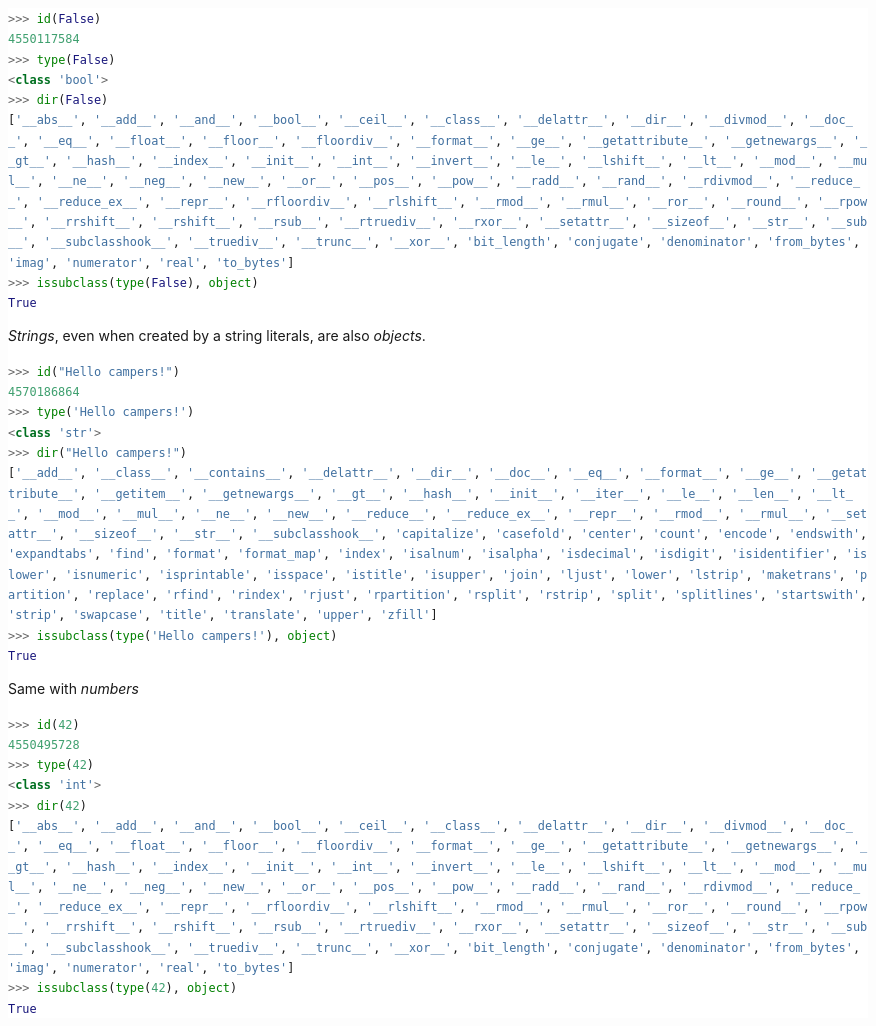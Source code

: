 ```python
>>> id(False)
4550117584
>>> type(False)
<class 'bool'>
>>> dir(False)
['__abs__', '__add__', '__and__', '__bool__', '__ceil__', '__class__', '__delattr__', '__dir__', '__divmod__', '__doc__', '__eq__', '__float__', '__floor__', '__floordiv__', '__format__', '__ge__', '__getattribute__', '__getnewargs__', '__gt__', '__hash__', '__index__', '__init__', '__int__', '__invert__', '__le__', '__lshift__', '__lt__', '__mod__', '__mul__', '__ne__', '__neg__', '__new__', '__or__', '__pos__', '__pow__', '__radd__', '__rand__', '__rdivmod__', '__reduce__', '__reduce_ex__', '__repr__', '__rfloordiv__', '__rlshift__', '__rmod__', '__rmul__', '__ror__', '__round__', '__rpow__', '__rrshift__', '__rshift__', '__rsub__', '__rtruediv__', '__rxor__', '__setattr__', '__sizeof__', '__str__', '__sub__', '__subclasshook__', '__truediv__', '__trunc__', '__xor__', 'bit_length', 'conjugate', 'denominator', 'from_bytes', 'imag', 'numerator', 'real', 'to_bytes']
>>> issubclass(type(False), object)
True
```
*Strings*, even when created by a string literals, are also *objects*.

```python
>>> id("Hello campers!")
4570186864
>>> type('Hello campers!')
<class 'str'>
>>> dir("Hello campers!")
['__add__', '__class__', '__contains__', '__delattr__', '__dir__', '__doc__', '__eq__', '__format__', '__ge__', '__getattribute__', '__getitem__', '__getnewargs__', '__gt__', '__hash__', '__init__', '__iter__', '__le__', '__len__', '__lt__', '__mod__', '__mul__', '__ne__', '__new__', '__reduce__', '__reduce_ex__', '__repr__', '__rmod__', '__rmul__', '__setattr__', '__sizeof__', '__str__', '__subclasshook__', 'capitalize', 'casefold', 'center', 'count', 'encode', 'endswith', 'expandtabs', 'find', 'format', 'format_map', 'index', 'isalnum', 'isalpha', 'isdecimal', 'isdigit', 'isidentifier', 'islower', 'isnumeric', 'isprintable', 'isspace', 'istitle', 'isupper', 'join', 'ljust', 'lower', 'lstrip', 'maketrans', 'partition', 'replace', 'rfind', 'rindex', 'rjust', 'rpartition', 'rsplit', 'rstrip', 'split', 'splitlines', 'startswith', 'strip', 'swapcase', 'title', 'translate', 'upper', 'zfill']
>>> issubclass(type('Hello campers!'), object)
True
```

Same with *numbers*

```python
>>> id(42)
4550495728
>>> type(42)
<class 'int'>
>>> dir(42)
['__abs__', '__add__', '__and__', '__bool__', '__ceil__', '__class__', '__delattr__', '__dir__', '__divmod__', '__doc__', '__eq__', '__float__', '__floor__', '__floordiv__', '__format__', '__ge__', '__getattribute__', '__getnewargs__', '__gt__', '__hash__', '__index__', '__init__', '__int__', '__invert__', '__le__', '__lshift__', '__lt__', '__mod__', '__mul__', '__ne__', '__neg__', '__new__', '__or__', '__pos__', '__pow__', '__radd__', '__rand__', '__rdivmod__', '__reduce__', '__reduce_ex__', '__repr__', '__rfloordiv__', '__rlshift__', '__rmod__', '__rmul__', '__ror__', '__round__', '__rpow__', '__rrshift__', '__rshift__', '__rsub__', '__rtruediv__', '__rxor__', '__setattr__', '__sizeof__', '__str__', '__sub__', '__subclasshook__', '__truediv__', '__trunc__', '__xor__', 'bit_length', 'conjugate', 'denominator', 'from_bytes', 'imag', 'numerator', 'real', 'to_bytes']
>>> issubclass(type(42), object)
True
```
